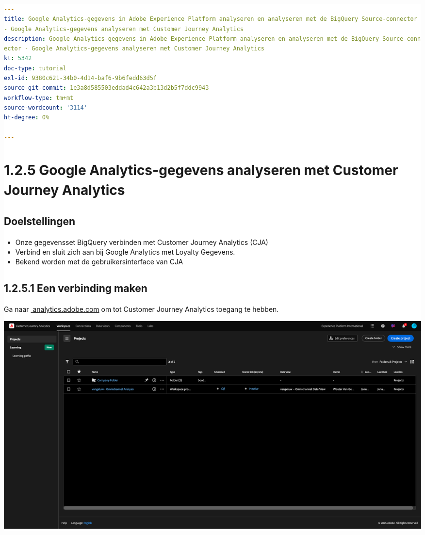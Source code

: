 ```yaml
---
title: Google Analytics-gegevens in Adobe Experience Platform analyseren en analyseren met de BigQuery Source-connector - Google Analytics-gegevens analyseren met Customer Journey Analytics
description: Google Analytics-gegevens in Adobe Experience Platform analyseren en analyseren met de BigQuery Source-connector - Google Analytics-gegevens analyseren met Customer Journey Analytics
kt: 5342
doc-type: tutorial
exl-id: 9380c621-34b0-4d14-baf6-9b6fedd63d5f
source-git-commit: 1e3a8d585503eddad4c642a3b13d2b5f7ddc9943
workflow-type: tm+mt
source-wordcount: '3114'
ht-degree: 0%

---
```


# 1.2.5 Google Analytics-gegevens analyseren met Customer Journey Analytics

## Doelstellingen

- Onze gegevensset BigQuery verbinden met Customer Journey Analytics (CJA)
- Verbind en sluit zich aan bij Google Analytics met Loyalty Gegevens.
- Bekend worden met de gebruikersinterface van CJA

## 1.2.5.1 Een verbinding maken

Ga naar [&#x200B; analytics.adobe.com &#x200B;](https://analytics.adobe.com) om tot Customer Journey Analytics toegang te hebben.

![&#x200B; demo &#x200B;](./images/1a.png)

